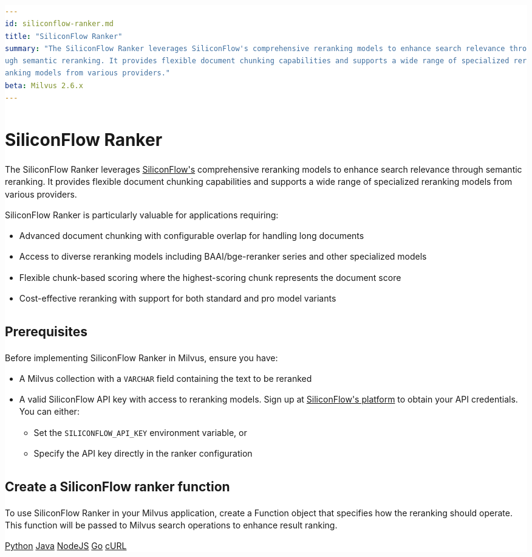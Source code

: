```yaml
---
id: siliconflow-ranker.md
title: "SiliconFlow Ranker"
summary: "The SiliconFlow Ranker leverages SiliconFlow's comprehensive reranking models to enhance search relevance through semantic reranking. It provides flexible document chunking capabilities and supports a wide range of specialized reranking models from various providers."
beta: Milvus 2.6.x
---
```


# SiliconFlow Ranker

The SiliconFlow Ranker leverages [SiliconFlow's](https://www.siliconflow.com/) comprehensive reranking models to enhance search relevance through semantic reranking. It provides flexible document chunking capabilities and supports a wide range of specialized reranking models from various providers.

SiliconFlow Ranker is particularly valuable for applications requiring:

- Advanced document chunking with configurable overlap for handling long documents

- Access to diverse reranking models including BAAI/bge-reranker series and other specialized models

- Flexible chunk-based scoring where the highest-scoring chunk represents the document score

- Cost-effective reranking with support for both standard and pro model variants

## Prerequisites

Before implementing SiliconFlow Ranker in Milvus, ensure you have:

- A Milvus collection with a `VARCHAR` field containing the text to be reranked

- A valid SiliconFlow API key with access to reranking models. Sign up at [SiliconFlow's platform](https://www.siliconflow.com/) to obtain your API credentials. You can either:

    - Set the `SILICONFLOW_API_KEY` environment variable, or

    - Specify the API key directly in the ranker configuration

## Create a SiliconFlow ranker function

To use SiliconFlow Ranker in your Milvus application, create a Function object that specifies how the reranking should operate. This function will be passed to Milvus search operations to enhance result ranking.

<div class="multipleCode">
    <a href="#python">Python</a>
    <a href="#java">Java</a>
    <a href="#javascript">NodeJS</a>
    <a href="#go">Go</a>
    <a href="#bash">cURL</a>
</div>
